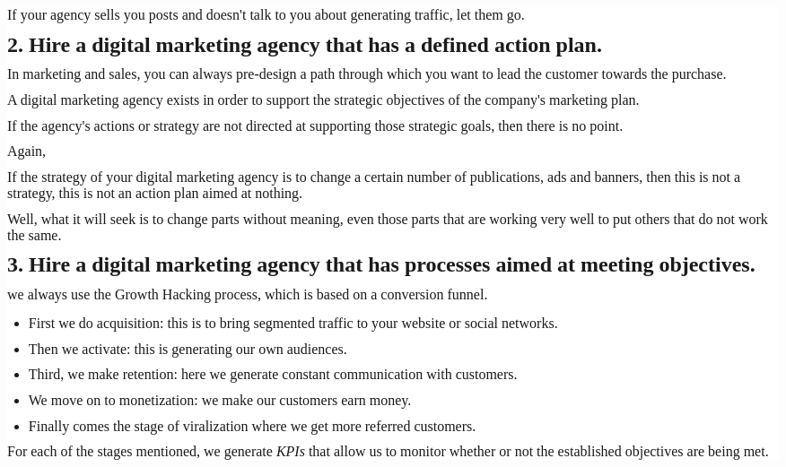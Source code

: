 <p style='margin-top:0in;margin-right:0in;margin-bottom:8.0pt;margin-left:0in;line-height:normal;font-size:15px;font-family:"Calibri",sans-serif;'><span style='font-size:16px;font-family:"Times New Roman",serif;'>If your agency sells you posts and doesn&apos;t talk to you about generating traffic, let them go.</span></p>
<p style='margin-top:0in;margin-right:0in;margin-bottom:8.0pt;margin-left:0in;line-height:normal;font-size:15px;font-family:"Calibri",sans-serif;'><strong><span style='font-size:24px;font-family:"Times New Roman",serif;'>2. Hire a digital marketing agency that has a defined action plan.</span></strong></p>
<p style='margin-top:0in;margin-right:0in;margin-bottom:8.0pt;margin-left:0in;line-height:normal;font-size:15px;font-family:"Calibri",sans-serif;'><span style='font-size:16px;font-family:"Times New Roman",serif;'>In marketing and sales, you can always pre-design a path through which you want to lead the customer towards the purchase.</span></p>
<p style='margin-top:0in;margin-right:0in;margin-bottom:8.0pt;margin-left:0in;line-height:normal;font-size:15px;font-family:"Calibri",sans-serif;'><span style='font-size:16px;font-family:"Times New Roman",serif;'>A digital marketing agency exists in order to support the strategic objectives of the company&apos;s marketing plan.</span></p>
<p style='margin-top:0in;margin-right:0in;margin-bottom:8.0pt;margin-left:0in;line-height:normal;font-size:15px;font-family:"Calibri",sans-serif;'><span style='font-size:16px;font-family:"Times New Roman",serif;'>If the agency&apos;s actions or strategy are not directed at supporting those strategic goals, then there is no point.</span></p>
<p style='margin-top:0in;margin-right:0in;margin-bottom:8.0pt;margin-left:0in;line-height:normal;font-size:15px;font-family:"Calibri",sans-serif;'><span style='font-size:16px;font-family:"Times New Roman",serif;'>Again,</span></p>
<p style='margin-top:0in;margin-right:0in;margin-bottom:8.0pt;margin-left:0in;line-height:normal;font-size:15px;font-family:"Calibri",sans-serif;'><span style='font-size:16px;font-family:"Times New Roman",serif;'>If the strategy of your digital marketing agency is to change a certain number of publications, ads and banners, then this is not a strategy, this is not an action plan aimed at nothing.</span></p>
<p style='margin-top:0in;margin-right:0in;margin-bottom:8.0pt;margin-left:0in;line-height:normal;font-size:15px;font-family:"Calibri",sans-serif;'><span style='font-size:16px;font-family:"Times New Roman",serif;'>Well, what it will seek is to change parts without meaning, even those parts that are working very well to put others that do not work the same.</span></p>
<p style='margin-top:0in;margin-right:0in;margin-bottom:8.0pt;margin-left:0in;line-height:normal;font-size:15px;font-family:"Calibri",sans-serif;'><strong><span style='font-size:24px;font-family:"Times New Roman",serif;'>3. Hire a digital marketing agency that has processes aimed at meeting objectives.</span></strong></p>
<p style='margin-top:0in;margin-right:0in;margin-bottom:8.0pt;margin-left:0in;line-height:normal;font-size:15px;font-family:"Calibri",sans-serif;'><span style='font-size:16px;font-family:"Times New Roman",serif;'>we always use the Growth Hacking process, which is based on a conversion funnel.</span></p>
<ul style="margin-bottom:0in;" type="disc">
    <li style='margin-top:0in;margin-right:0in;margin-bottom:8.0pt;margin-left:0in;line-height:normal;font-size:15px;font-family:"Calibri",sans-serif;'><span style='font-size:16px;font-family:"Times New Roman",serif;'>First we do acquisition: this is to bring segmented traffic to your website or social networks.</span></li>
    <li style='margin-top:0in;margin-right:0in;margin-bottom:8.0pt;margin-left:0in;line-height:normal;font-size:15px;font-family:"Calibri",sans-serif;'><span style='font-size:16px;font-family:"Times New Roman",serif;'>Then we activate: this is generating our own audiences.</span></li>
    <li style='margin-top:0in;margin-right:0in;margin-bottom:8.0pt;margin-left:0in;line-height:normal;font-size:15px;font-family:"Calibri",sans-serif;'><span style='font-size:16px;font-family:"Times New Roman",serif;'>Third, we make retention: here we generate constant communication with customers.</span></li>
    <li style='margin-top:0in;margin-right:0in;margin-bottom:8.0pt;margin-left:0in;line-height:normal;font-size:15px;font-family:"Calibri",sans-serif;'><span style='font-size:16px;font-family:"Times New Roman",serif;'>We move on to monetization: we make our customers earn money.</span></li>
    <li style='margin-top:0in;margin-right:0in;margin-bottom:8.0pt;margin-left:0in;line-height:normal;font-size:15px;font-family:"Calibri",sans-serif;'><span style='font-size:16px;font-family:"Times New Roman",serif;'>Finally comes the stage of viralization where we get more referred customers.</span></li>
</ul>
<p style='margin-top:0in;margin-right:0in;margin-bottom:8.0pt;margin-left:0in;line-height:normal;font-size:15px;font-family:"Calibri",sans-serif;'><span style='font-size:16px;font-family:"Times New Roman",serif;'>For each of the stages mentioned, we generate <em>KPIs</em> that allow us to monitor whether or not the established objectives are being met.</span></p>